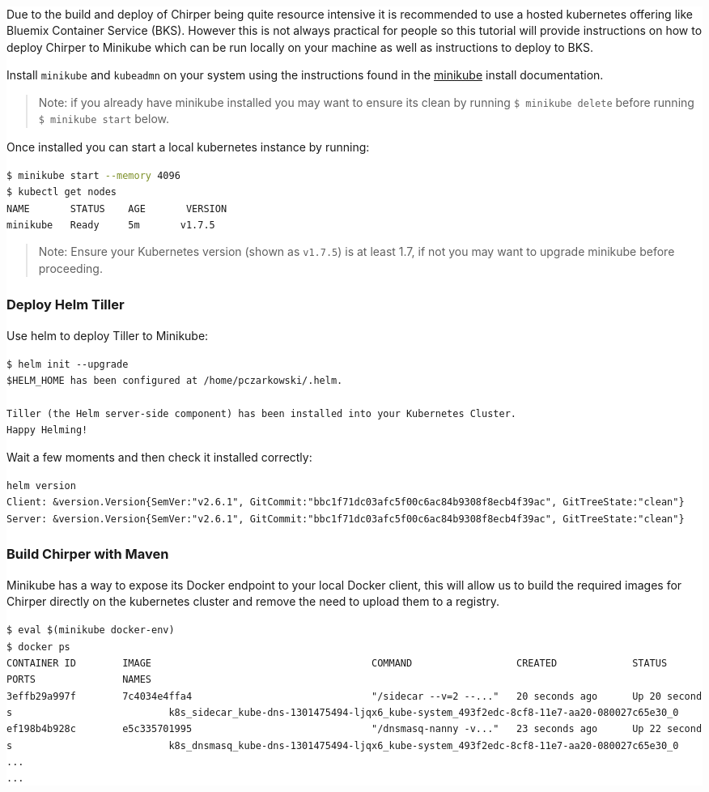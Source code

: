 Due to the build and deploy of Chirper being quite resource intensive it is recommended to use a 
hosted kubernetes offering like Bluemix Container Service (BKS). However this is not always practical
for people so this tutorial will provide instructions on how to deploy Chirper to Minikube which 
can be run locally on your machine as well as instructions to deploy to BKS.

Install `minikube` and `kubeadmn` on your system using the instructions found
in the [minikube](https://kubernetes.io/docs/tasks/tools/install-minikube/) install
documentation.

> Note: if you already have minikube installed you may want to ensure its clean by
running `$ minikube delete` before running `$ minikube start` below.

Once installed you can start a local kubernetes instance by running:

```bash
$ minikube start --memory 4096
$ kubectl get nodes
NAME       STATUS    AGE       VERSION
minikube   Ready     5m       v1.7.5
```

> Note: Ensure your Kubernetes version (shown as `v1.7.5`) is at least 1.7, if not you may want to upgrade minikube before proceeding.

### Deploy Helm Tiller

Use helm to deploy Tiller to Minikube:

```
$ helm init --upgrade
$HELM_HOME has been configured at /home/pczarkowski/.helm.

Tiller (the Helm server-side component) has been installed into your Kubernetes Cluster.
Happy Helming!
```

Wait a few moments and then check it installed correctly:

```
helm version
Client: &version.Version{SemVer:"v2.6.1", GitCommit:"bbc1f71dc03afc5f00c6ac84b9308f8ecb4f39ac", GitTreeState:"clean"}
Server: &version.Version{SemVer:"v2.6.1", GitCommit:"bbc1f71dc03afc5f00c6ac84b9308f8ecb4f39ac", GitTreeState:"clean"}
```

### Build Chirper with Maven

Minikube has a way to expose its Docker endpoint to your local Docker client, this will allow us to build the required images for Chirper directly on the kubernetes cluster and remove the need to upload them to a registry.

```
$ eval $(minikube docker-env)
$ docker ps
CONTAINER ID        IMAGE                                      COMMAND                  CREATED             STATUS              PORTS               NAMES
3effb29a997f        7c4034e4ffa4                               "/sidecar --v=2 --..."   20 seconds ago      Up 20 seconds                           k8s_sidecar_kube-dns-1301475494-ljqx6_kube-system_493f2edc-8cf8-11e7-aa20-080027c65e30_0
ef198b4b928c        e5c335701995                               "/dnsmasq-nanny -v..."   23 seconds ago      Up 22 seconds                           k8s_dnsmasq_kube-dns-1301475494-ljqx6_kube-system_493f2edc-8cf8-11e7-aa20-080027c65e30_0
...
...
```
